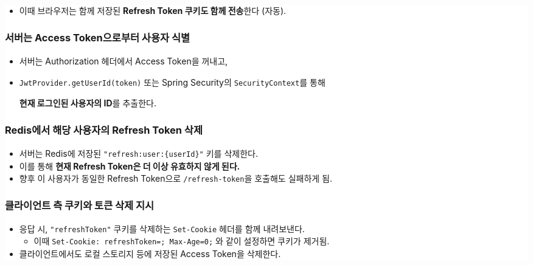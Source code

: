 - 이때 브라우저는 함께 저장된 **Refresh Token 쿠키도 함께 전송**한다 (자동).

### **서버는 Access Token으로부터 사용자 식별**

- 서버는 Authorization 헤더에서 Access Token을 꺼내고,
- `JwtProvider.getUserId(token)` 또는 Spring Security의 `SecurityContext`를 통해
    
    **현재 로그인된 사용자의 ID**를 추출한다.
    

### **Redis에서 해당 사용자의 Refresh Token 삭제**

- 서버는 Redis에 저장된 `"refresh:user:{userId}"` 키를 삭제한다.
- 이를 통해 **현재 Refresh Token은 더 이상 유효하지 않게 된다.**
- 향후 이 사용자가 동일한 Refresh Token으로 `/refresh-token`을 호출해도 실패하게 됨.

### **클라이언트 측 쿠키와 토큰 삭제 지시**

- 응답 시, `"refreshToken"` 쿠키를 삭제하는 `Set-Cookie` 헤더를 함께 내려보낸다.
    - 이때 `Set-Cookie: refreshToken=; Max-Age=0;` 와 같이 설정하면 쿠키가 제거됨.
- 클라이언트에서도 로컬 스토리지 등에 저장된 Access Token을 삭제한다.
